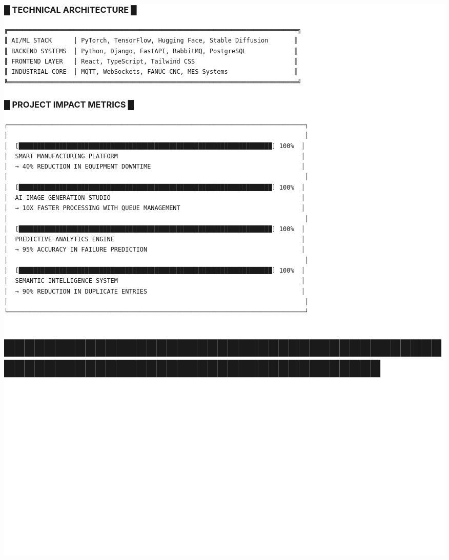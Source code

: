 ### **█ TECHNICAL ARCHITECTURE █**
```
╔═══════════════════════════════════════════════════════════════════════════════╗
║ AI/ML STACK      │ PyTorch, TensorFlow, Hugging Face, Stable Diffusion       ║
║ BACKEND SYSTEMS  │ Python, Django, FastAPI, RabbitMQ, PostgreSQL             ║
║ FRONTEND LAYER   │ React, TypeScript, Tailwind CSS                           ║
║ INDUSTRIAL CORE  │ MQTT, WebSockets, FANUC CNC, MES Systems                  ║
╚═══════════════════════════════════════════════════════════════════════════════╝
```

### **█ PROJECT IMPACT METRICS █**
```
┌─────────────────────────────────────────────────────────────────────────────────┐
│                                                                                 │
│  [█████████████████████████████████████████████████████████████████████] 100%  │
│  SMART MANUFACTURING PLATFORM                                                  │
│  → 40% REDUCTION IN EQUIPMENT DOWNTIME                                         │
│                                                                                 │
│  [█████████████████████████████████████████████████████████████████████] 100%  │
│  AI IMAGE GENERATION STUDIO                                                    │
│  → 10X FASTER PROCESSING WITH QUEUE MANAGEMENT                                 │
│                                                                                 │
│  [█████████████████████████████████████████████████████████████████████] 100%  │
│  PREDICTIVE ANALYTICS ENGINE                                                   │
│  → 95% ACCURACY IN FAILURE PREDICTION                                          │
│                                                                                 │
│  [█████████████████████████████████████████████████████████████████████] 100%  │
│  SEMANTIC INTELLIGENCE SYSTEM                                                  │
│  → 90% REDUCTION IN DUPLICATE ENTRIES                                          │
│                                                                                 │
└─────────────────────────────────────────────────────────────────────────────────┘
```

# ████████████████████████████████████████████████████████████████████████████████

<div align="center">
  <img src="contact_footer.svg" width="100%" alt="ESTABLISH CONNECTION">
</div>
